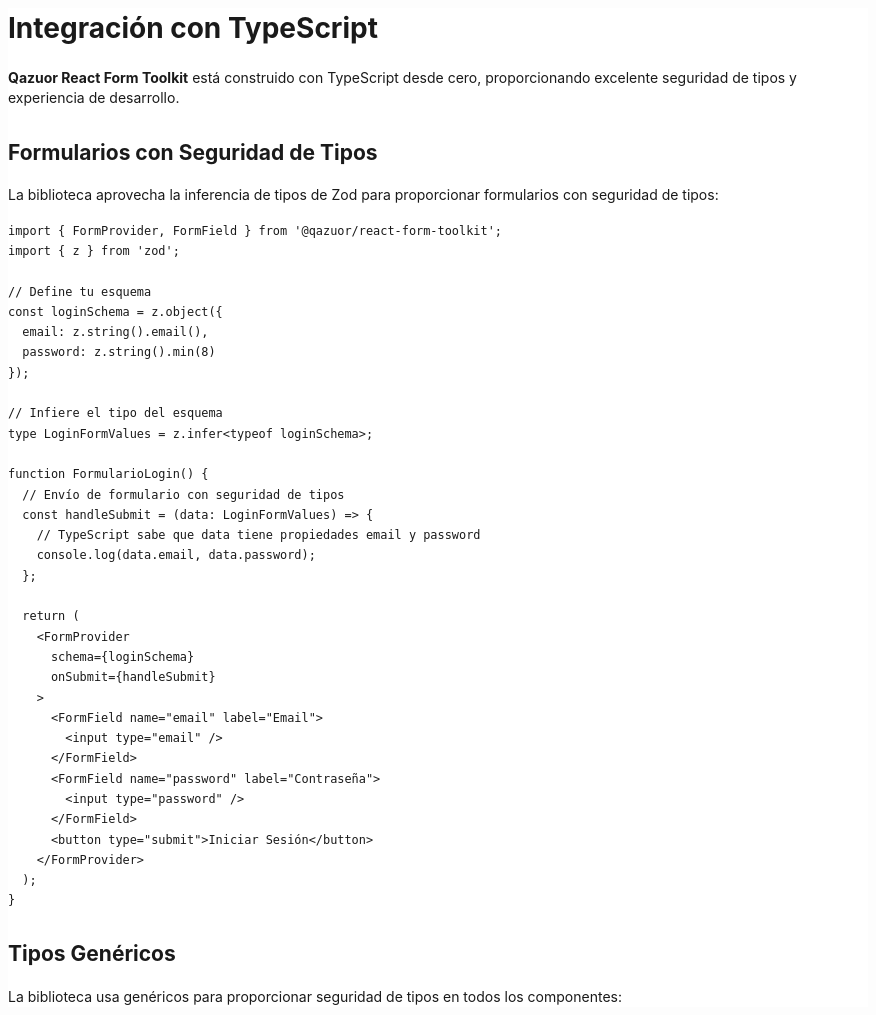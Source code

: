# Integración con TypeScript

**Qazuor React Form Toolkit** está construido con TypeScript desde cero, proporcionando excelente seguridad de tipos y experiencia de desarrollo.

## Formularios con Seguridad de Tipos

La biblioteca aprovecha la inferencia de tipos de Zod para proporcionar formularios con seguridad de tipos:

```tsx
import { FormProvider, FormField } from '@qazuor/react-form-toolkit';
import { z } from 'zod';

// Define tu esquema
const loginSchema = z.object({
  email: z.string().email(),
  password: z.string().min(8)
});

// Infiere el tipo del esquema
type LoginFormValues = z.infer<typeof loginSchema>;

function FormularioLogin() {
  // Envío de formulario con seguridad de tipos
  const handleSubmit = (data: LoginFormValues) => {
    // TypeScript sabe que data tiene propiedades email y password
    console.log(data.email, data.password);
  };

  return (
    <FormProvider
      schema={loginSchema}
      onSubmit={handleSubmit}
    >
      <FormField name="email" label="Email">
        <input type="email" />
      </FormField>
      <FormField name="password" label="Contraseña">
        <input type="password" />
      </FormField>
      <button type="submit">Iniciar Sesión</button>
    </FormProvider>
  );
}
```

## Tipos Genéricos

La biblioteca usa genéricos para proporcionar seguridad de tipos en todos los componentes:
